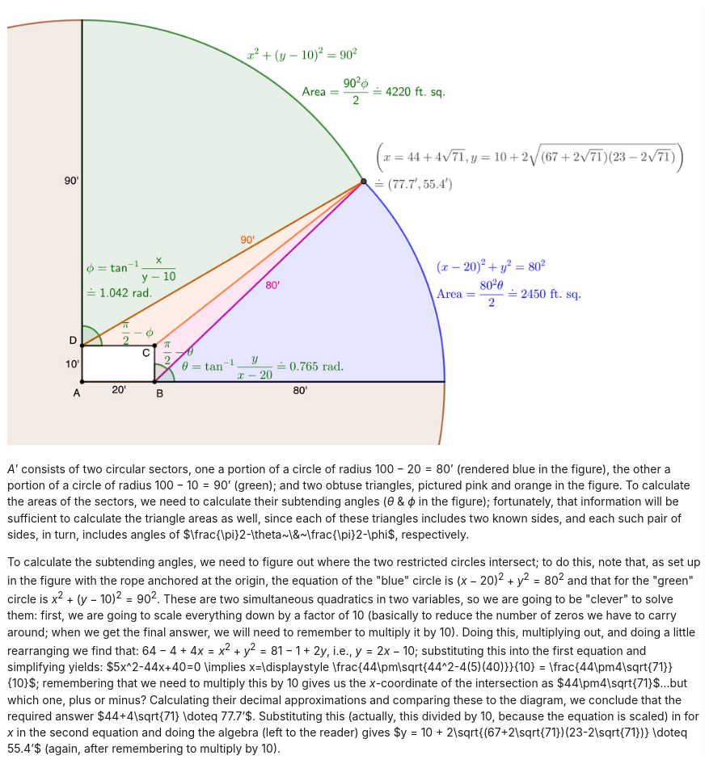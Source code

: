 <img src="./S4/SullivanC9S4P46.png">
 
$A’$ consists of two circular sectors, one a portion of a circle of radius $100-20=80’$ (rendered blue in the figure), the other a portion of a circle of radius $100-10=90’$ (green); and two obtuse triangles, pictured pink and orange in the figure. To calculate the areas of the sectors, we need to calculate their subtending angles ($\theta~\&~\phi$ in the figure); fortunately, that information will be sufficient to calculate the triangle areas as well, since each of these triangles includes two known sides, and each such pair of sides, in turn, includes angles of $\frac{\pi}2-\theta~\&~\frac{\pi}2-\phi$, respectively.

To calculate the subtending angles, we need to figure out where the two restricted circles intersect; to do this, note that, as set up in the figure with the rope anchored at the origin, the equation of the "blue" circle is $(x-20)^2+y^2=80^2$ and that for the "green" circle is $x^2+(y-10)^2=90^2$. These are two simultaneous quadratics in two variables, so we are going to be "clever" to solve them: first, we are going to scale everything down by a factor of 10 (basically to reduce the number of zeros we have to carry around; when we get the final answer, we will need to remember to multiply it by 10). Doing this, multiplying out, and doing a little rearranging we find that: $64-4+4x=x^2+y^2=81-1+2y$, i.e., $y=2x-10$; substituting this into the first equation and simplifying yields: $5x^2-44x+40=0 \implies x=\displaystyle \frac{44\pm\sqrt{44^2-4(5)(40)}}{10} = \frac{44\pm4\sqrt{71}}{10}$; remembering that we need to multiply this by 10 gives us the $x$-coordinate of the intersection as $44\pm4\sqrt{71}$...but which one, plus or minus? Calculating their decimal approximations and comparing these to the diagram, we conclude that the required answer $44+4\sqrt{71} \doteq 77.7’$. Substituting this (actually, this divided by 10, because the equation is scaled) in for $x$ in the second equation and doing the algebra (left to the reader) gives $y = 10 + 2\sqrt{(67+2\sqrt{71})(23-2\sqrt{71})} \doteq 55.4’$ (again, after remembering to multiply by 10).
